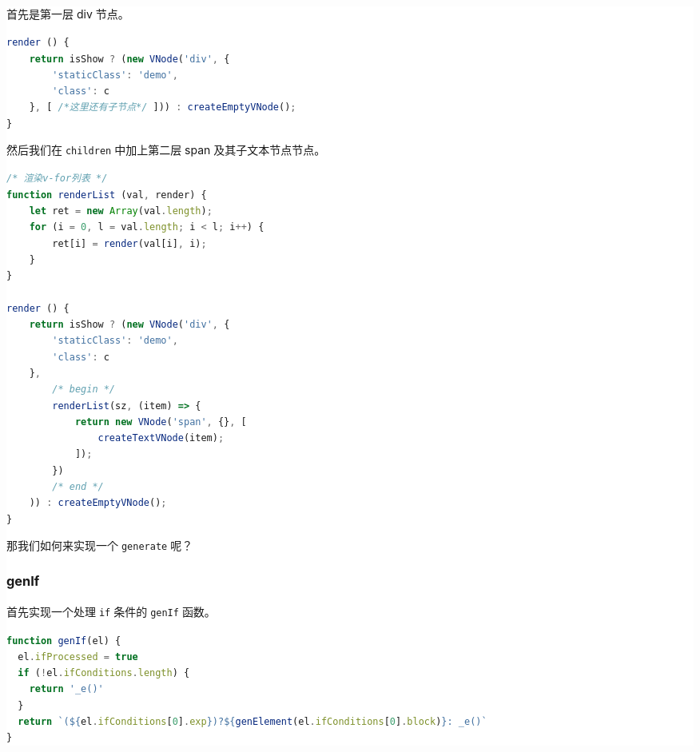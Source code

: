 首先是第一层 div 节点。

```js
render () {
    return isShow ? (new VNode('div', {
        'staticClass': 'demo',
        'class': c
    }, [ /*这里还有子节点*/ ])) : createEmptyVNode();
}

```

然后我们在 `children` 中加上第二层 span 及其子文本节点节点。

```js
/* 渲染v-for列表 */
function renderList (val, render) {
    let ret = new Array(val.length);
    for (i = 0, l = val.length; i < l; i++) {
        ret[i] = render(val[i], i);
    }
}

render () {
    return isShow ? (new VNode('div', {
        'staticClass': 'demo',
        'class': c
    },
        /* begin */
        renderList(sz, (item) => {
            return new VNode('span', {}, [
                createTextVNode(item);
            ]);
        })
        /* end */
    )) : createEmptyVNode();
}

```

那我们如何来实现一个 `generate` 呢？

### genIf

首先实现一个处理 `if` 条件的 `genIf` 函数。

```js
function genIf(el) {
  el.ifProcessed = true
  if (!el.ifConditions.length) {
    return '_e()'
  }
  return `(${el.ifConditions[0].exp})?${genElement(el.ifConditions[0].block)}: _e()`
}
```
